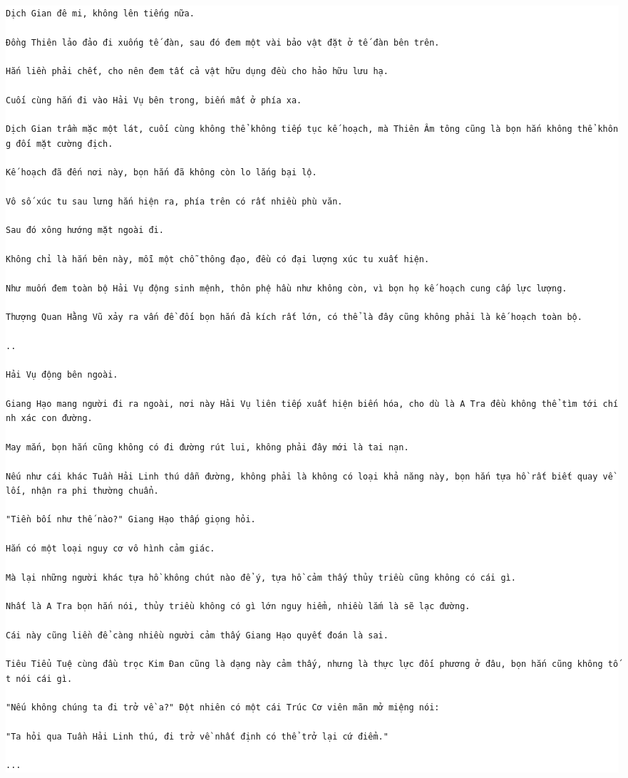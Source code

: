 	Dịch Gian đê mi, không lên tiếng nữa.

	Đồng Thiên lảo đảo đi xuống tế đàn, sau đó đem một vài bảo vật đặt ở tế đàn bên trên.

	Hắn liền phải chết, cho nên đem tất cả vật hữu dụng đều cho hảo hữu lưu hạ.

	Cuối cùng hắn đi vào Hải Vụ bên trong, biến mất ở phía xa.

	Dịch Gian trầm mặc một lát, cuối cùng không thể không tiếp tục kế hoạch, mà Thiên Âm tông cũng là bọn hắn không thể không đối mặt cường địch.

	Kế hoạch đã đến nơi này, bọn hắn đã không còn lo lắng bại lộ.

	Vô số xúc tu sau lưng hắn hiện ra, phía trên có rất nhiều phù văn.

	Sau đó xông hướng mặt ngoài đi.

	Không chỉ là hắn bên này, mỗi một chỗ thông đạo, đều có đại lượng xúc tu xuất hiện.

	Như muốn đem toàn bộ Hải Vụ động sinh mệnh, thôn phệ hầu như không còn, vì bọn họ kế hoạch cung cấp lực lượng.

	Thượng Quan Hằng Vũ xảy ra vấn đề đối bọn hắn đả kích rất lớn, có thể là đây cũng không phải là kế hoạch toàn bộ.

	..

	Hải Vụ động bên ngoài.

	Giang Hạo mang người đi ra ngoài, nơi này Hải Vụ liên tiếp xuất hiện biến hóa, cho dù là A Tra đều không thể tìm tới chính xác con đường.

	May mắn, bọn hắn cũng không có đi đường rút lui, không phải đây mới là tai nạn.

	Nếu như cái khác Tuần Hải Linh thú dẫn đường, không phải là không có loại khả năng này, bọn hắn tựa hồ rất biết quay về lối, nhận ra phi thường chuẩn.

	"Tiền bối như thế nào?" Giang Hạo thấp giọng hỏi.

	Hắn có một loại nguy cơ vô hình cảm giác.

	Mà lại những người khác tựa hồ không chút nào để ý, tựa hồ cảm thấy thủy triều cũng không có cái gì.

	Nhất là A Tra bọn hắn nói, thủy triều không có gì lớn nguy hiểm, nhiều lắm là sẽ lạc đường.

	Cái này cũng liền để càng nhiều người cảm thấy Giang Hạo quyết đoán là sai.

	Tiêu Tiểu Tuệ cùng đầu trọc Kim Đan cũng là dạng này cảm thấy, nhưng là thực lực đối phương ở đâu, bọn hắn cũng không tốt nói cái gì.

	"Nếu không chúng ta đi trở về a?" Đột nhiên có một cái Trúc Cơ viên mãn mở miệng nói:

	"Ta hỏi qua Tuần Hải Linh thú, đi trở về nhất định có thể trở lại cứ điểm."

	...





